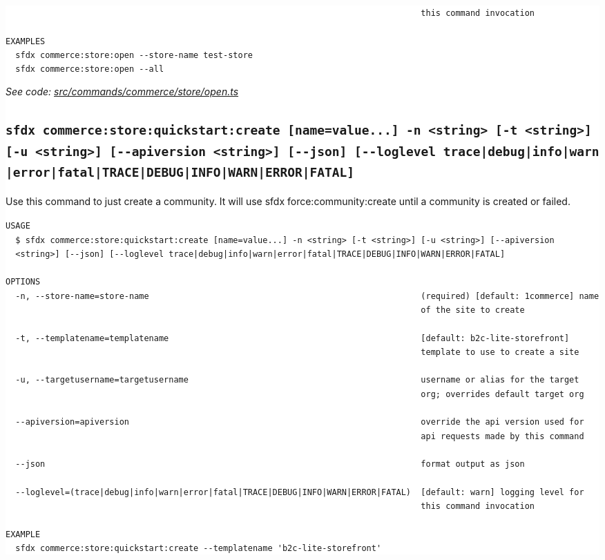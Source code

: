 ```
                                                                                    this command invocation

EXAMPLES
  sfdx commerce:store:open --store-name test-store
  sfdx commerce:store:open --all
```

_See code: [src/commands/commerce/store/open.ts](https://github.com/forcedotcom/commerce-on-lightning/blob/v240.0.12/src/commands/commerce/store/open.ts)_

## `sfdx commerce:store:quickstart:create [name=value...] -n <string> [-t <string>] [-u <string>] [--apiversion <string>] [--json] [--loglevel trace|debug|info|warn|error|fatal|TRACE|DEBUG|INFO|WARN|ERROR|FATAL]`

Use this command to just create a community. It will use sfdx force:community:create until a community is created or failed.

```
USAGE
  $ sfdx commerce:store:quickstart:create [name=value...] -n <string> [-t <string>] [-u <string>] [--apiversion
  <string>] [--json] [--loglevel trace|debug|info|warn|error|fatal|TRACE|DEBUG|INFO|WARN|ERROR|FATAL]

OPTIONS
  -n, --store-name=store-name                                                       (required) [default: 1commerce] name
                                                                                    of the site to create

  -t, --templatename=templatename                                                   [default: b2c-lite-storefront]
                                                                                    template to use to create a site

  -u, --targetusername=targetusername                                               username or alias for the target
                                                                                    org; overrides default target org

  --apiversion=apiversion                                                           override the api version used for
                                                                                    api requests made by this command

  --json                                                                            format output as json

  --loglevel=(trace|debug|info|warn|error|fatal|TRACE|DEBUG|INFO|WARN|ERROR|FATAL)  [default: warn] logging level for
                                                                                    this command invocation

EXAMPLE
  sfdx commerce:store:quickstart:create --templatename 'b2c-lite-storefront'
```
